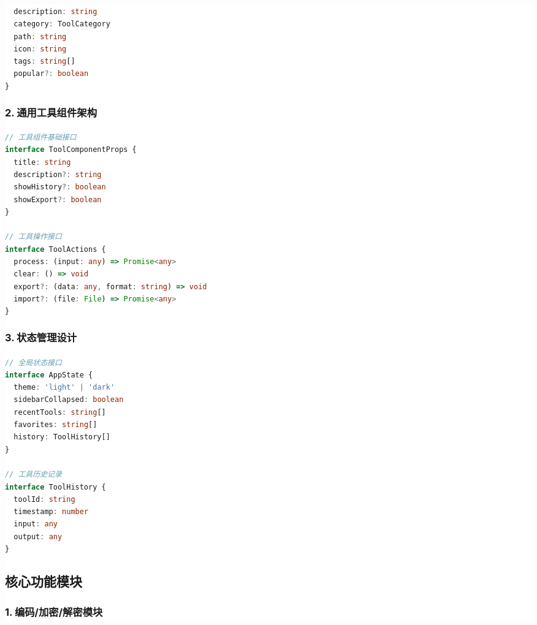 ```typescript
  description: string
  category: ToolCategory
  path: string
  icon: string
  tags: string[]
  popular?: boolean
}
```

### 2. 通用工具组件架构
```typescript
// 工具组件基础接口
interface ToolComponentProps {
  title: string
  description?: string
  showHistory?: boolean
  showExport?: boolean
}

// 工具操作接口
interface ToolActions {
  process: (input: any) => Promise<any>
  clear: () => void
  export?: (data: any, format: string) => void
  import?: (file: File) => Promise<any>
}
```

### 3. 状态管理设计
```typescript
// 全局状态接口
interface AppState {
  theme: 'light' | 'dark'
  sidebarCollapsed: boolean
  recentTools: string[]
  favorites: string[]
  history: ToolHistory[]
}

// 工具历史记录
interface ToolHistory {
  toolId: string
  timestamp: number
  input: any
  output: any
}
```

## 核心功能模块

### 1. 编码/加密/解密模块
